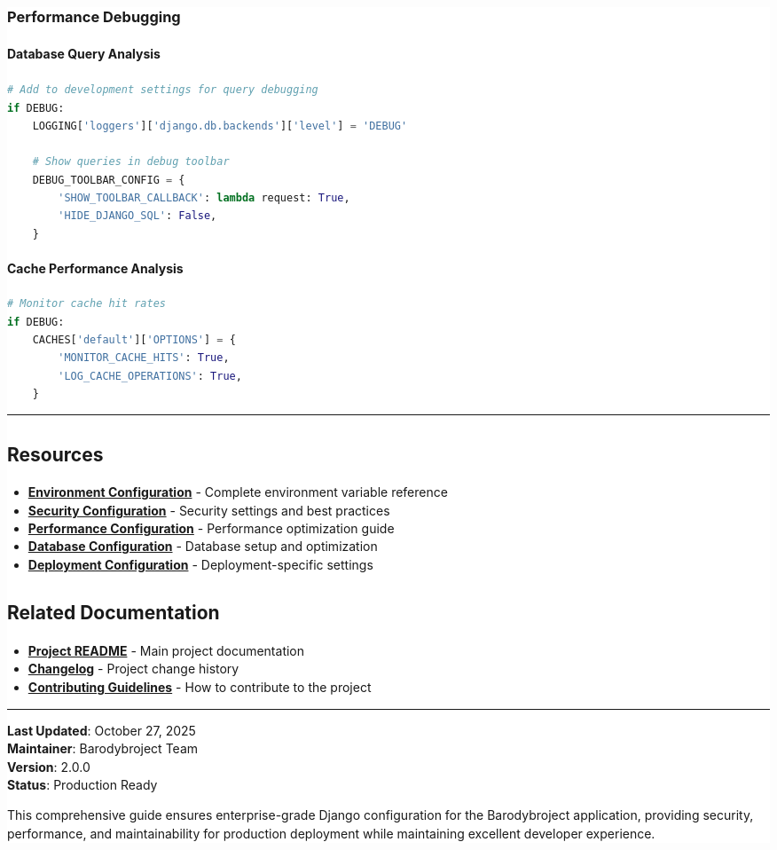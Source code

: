 ### Performance Debugging

#### Database Query Analysis
```python
# Add to development settings for query debugging
if DEBUG:
    LOGGING['loggers']['django.db.backends']['level'] = 'DEBUG'
    
    # Show queries in debug toolbar
    DEBUG_TOOLBAR_CONFIG = {
        'SHOW_TOOLBAR_CALLBACK': lambda request: True,
        'HIDE_DJANGO_SQL': False,
    }
```

#### Cache Performance Analysis
```python
# Monitor cache hit rates
if DEBUG:
    CACHES['default']['OPTIONS'] = {
        'MONITOR_CACHE_HITS': True,
        'LOG_CACHE_OPERATIONS': True,
    }
```

---

## Resources

- **[Environment Configuration](./environment-config.md)** - Complete environment variable reference
- **[Security Configuration](./security-config.md)** - Security settings and best practices  
- **[Performance Configuration](./performance-config.md)** - Performance optimization guide
- **[Database Configuration](./database-config.md)** - Database setup and optimization
- **[Deployment Configuration](./deployment-config.md)** - Deployment-specific settings

## Related Documentation

- **[Project README](../../README.md)** - Main project documentation
- **[Changelog](../changelog/CHANGELOG.md)** - Project change history
- **[Contributing Guidelines](../../CONTRIBUTING.md)** - How to contribute to the project

---

**Last Updated**: October 27, 2025  
**Maintainer**: Barodybroject Team  
**Version**: 2.0.0  
**Status**: Production Ready  

This comprehensive guide ensures enterprise-grade Django configuration for the Barodybroject application, providing security, performance, and maintainability for production deployment while maintaining excellent developer experience.
